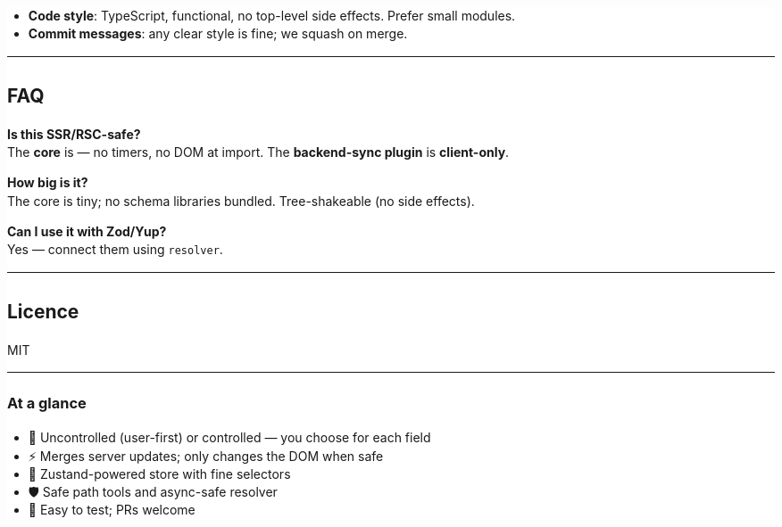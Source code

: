 * **Code style**: TypeScript, functional, no top-level side effects. Prefer small modules.
* **Commit messages**: any clear style is fine; we squash on merge.

---

## FAQ

**Is this SSR/RSC-safe?**  
The **core** is — no timers, no DOM at import. The **backend-sync plugin** is **client-only**.

**How big is it?**  
The core is tiny; no schema libraries bundled. Tree-shakeable (no side effects).

**Can I use it with Zod/Yup?**  
Yes — connect them using `resolver`.

---

## Licence

MIT

---

### At a glance

* 🚦 Uncontrolled (user-first) or controlled — you choose for each field
* ⚡ Merges server updates; only changes the DOM when safe
* 🧩 Zustand-powered store with fine selectors
* 🛡️ Safe path tools and async-safe resolver
* 🧪 Easy to test; PRs welcome
